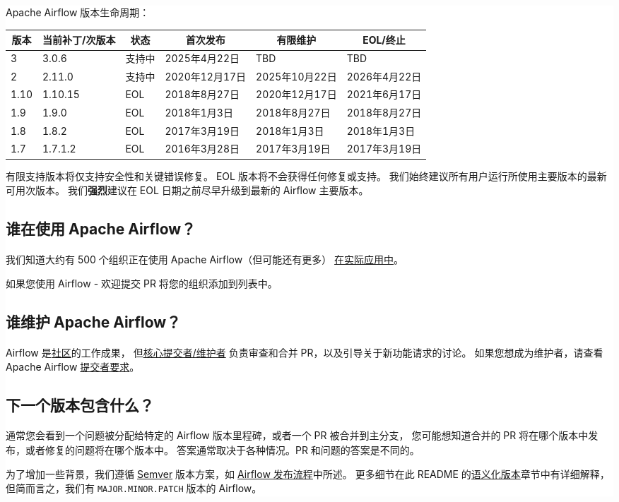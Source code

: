 Apache Airflow 版本生命周期：




| 版本      | 当前补丁/次版本       | 状态      | 首次发布    | 有限维护          | EOL/终止         |
|-----------|-----------------------|-----------|-------------|-------------------|------------------|
| 3         | 3.0.6                 | 支持中    | 2025年4月22日 | TBD               | TBD              |
| 2         | 2.11.0                | 支持中    | 2020年12月17日 | 2025年10月22日    | 2026年4月22日    |
| 1.10      | 1.10.15               | EOL       | 2018年8月27日 | 2020年12月17日    | 2021年6月17日    |
| 1.9       | 1.9.0                 | EOL       | 2018年1月3日  | 2018年8月27日     | 2018年8月27日    |
| 1.8       | 1.8.2                 | EOL       | 2017年3月19日 | 2018年1月3日      | 2018年1月3日     |
| 1.7       | 1.7.1.2               | EOL       | 2016年3月28日 | 2017年3月19日     | 2017年3月19日    |



有限支持版本将仅支持安全性和关键错误修复。
EOL 版本将不会获得任何修复或支持。
我们始终建议所有用户运行所使用主要版本的最新可用次版本。
我们**强烈**建议在 EOL 日期之前尽早升级到最新的 Airflow 主要版本。

## 谁在使用 Apache Airflow？

我们知道大约有 500 个组织正在使用 Apache Airflow（但可能还有更多）
[在实际应用中](https://github.com/apache/airflow/blob/main/INTHEWILD.md)。

如果您使用 Airflow - 欢迎提交 PR 将您的组织添加到列表中。




## 谁维护 Apache Airflow？

Airflow 是[社区](https://github.com/apache/airflow/graphs/contributors)的工作成果，
但[核心提交者/维护者](https://people.apache.org/committers-by-project.html#airflow)
负责审查和合并 PR，以及引导关于新功能请求的讨论。
如果您想成为维护者，请查看 Apache Airflow
[提交者要求](https://github.com/apache/airflow/blob/main/COMMITTERS.rst#guidelines-to-become-an-airflow-committer)。



## 下一个版本包含什么？

通常您会看到一个问题被分配给特定的 Airflow 版本里程碑，或者一个 PR 被合并到主分支，
您可能想知道合并的 PR 将在哪个版本中发布，或者修复的问题将在哪个版本中。
答案通常取决于各种情况。PR 和问题的答案是不同的。

为了增加一些背景，我们遵循 [Semver](https://semver.org/) 版本方案，如
[Airflow 发布流程](https://airflow.apache.org/docs/apache-airflow/stable/release-process.html)中所述。
更多细节在此 README 的[语义化版本](#语义化版本)章节中有详细解释，
但简而言之，我们有 `MAJOR.MINOR.PATCH` 版本的 Airflow。
